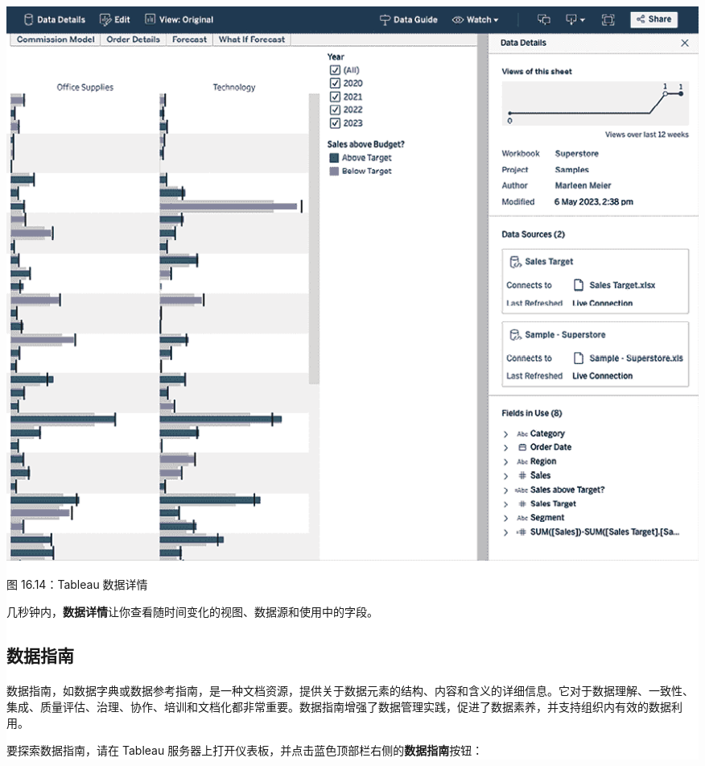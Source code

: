 ![图形用户界面，应用程序自动生成的描述](img/B18435_16_14.png)

图 16.14：Tableau 数据详情

几秒钟内，**数据详情**让你查看随时间变化的视图、数据源和使用中的字段。

## 数据指南

数据指南，如数据字典或数据参考指南，是一种文档资源，提供关于数据元素的结构、内容和含义的详细信息。它对于数据理解、一致性、集成、质量评估、治理、协作、培训和文档化都非常重要。数据指南增强了数据管理实践，促进了数据素养，并支持组织内有效的数据利用。

要探索数据指南，请在 Tableau 服务器上打开仪表板，并点击蓝色顶部栏右侧的**数据指南**按钮：
